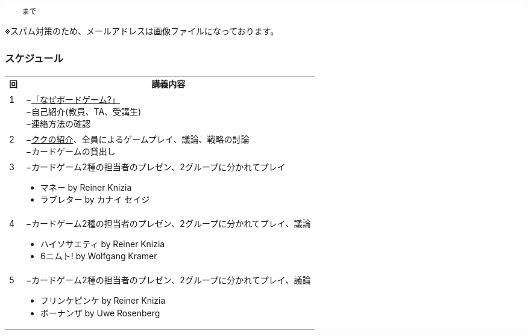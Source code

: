 		まで

※スパム対策のため、メールアドレスは画像ファイルになっております。



<h3>スケジュール</h3>

<table class="basic" width="455">
<tr>
<th class="center">回</th>
<th class="center">講義内容</th>
</tr>

<tr>
<td class="center">1</td>
<td>
−<a href="http://ocw.nagoya-u.jp/files/25/nazeboardgame.pdf" target="blank">「なぜボードゲーム?」</a><br>
−自己紹介(教員、TA、受講生)<br>
−連絡方法の確認
</td>
</tr>

<tr>
<td class="center">2</td>
<td>
−<a href="http://ocw.nagoya-u.jp/files/25/arita_2.pdf" target="blank">ククの紹介</a>、全員によるゲームプレイ、議論、戦略の討論<br>
−カードゲームの貸出し
</td>
</tr>

<tr>
<td class="center">3</td>
<td>
−カードゲーム2種の担当者のプレゼン、2グループに分かれてプレイ
<ul>
  <li>マネー by Reiner Knizia</li>
  <li>ラブレター by カナイ セイジ</li>
</ul>
</td>
</tr>

<tr>
<td class="center">4</td>
<td>
−カードゲーム2種の担当者のプレゼン、2グループに分かれてプレイ、議論
<ul>
  <li>ハイソサエティ by Reiner Knizia</li>
  <li>6ニムト! by Wolfgang Kramer</li>
</ul>
</td>
</tr>

<tr>
<td class="center">5</td>
<td>
−カードゲーム2種の担当者のプレゼン、2グループに分かれてプレイ、議論
<ul>
  <li>フリンケピンケ by Reiner Knizia</li>
  <li>ボーナンザ by Uwe Rosenberg</li>
</ul>
</td>
</tr>
